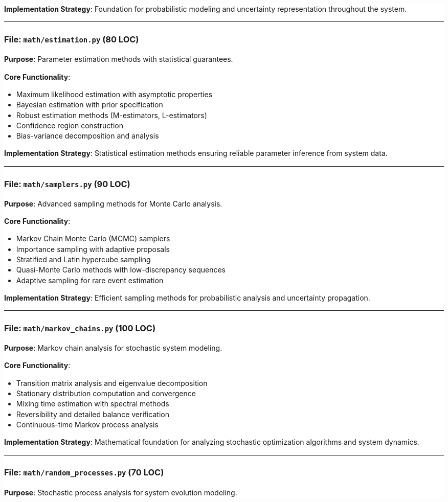 **Implementation Strategy**: Foundation for probabilistic modeling and uncertainty representation throughout the system.

---

### File: `math/estimation.py` (80 LOC)

**Purpose**: Parameter estimation methods with statistical guarantees.

**Core Functionality**:
- Maximum likelihood estimation with asymptotic properties
- Bayesian estimation with prior specification
- Robust estimation methods (M-estimators, L-estimators)
- Confidence region construction
- Bias-variance decomposition and analysis

**Implementation Strategy**: Statistical estimation methods ensuring reliable parameter inference from system data.

---

### File: `math/samplers.py` (90 LOC)

**Purpose**: Advanced sampling methods for Monte Carlo analysis.

**Core Functionality**:
- Markov Chain Monte Carlo (MCMC) samplers
- Importance sampling with adaptive proposals
- Stratified and Latin hypercube sampling
- Quasi-Monte Carlo methods with low-discrepancy sequences
- Adaptive sampling for rare event estimation

**Implementation Strategy**: Efficient sampling methods for probabilistic analysis and uncertainty propagation.

---

### File: `math/markov_chains.py` (100 LOC)

**Purpose**: Markov chain analysis for stochastic system modeling.

**Core Functionality**:
- Transition matrix analysis and eigenvalue decomposition
- Stationary distribution computation and convergence
- Mixing time estimation with spectral methods
- Reversibility and detailed balance verification
- Continuous-time Markov process analysis

**Implementation Strategy**: Mathematical foundation for analyzing stochastic optimization algorithms and system dynamics.

---

### File: `math/random_processes.py` (70 LOC)

**Purpose**: Stochastic process analysis for system evolution modeling.
